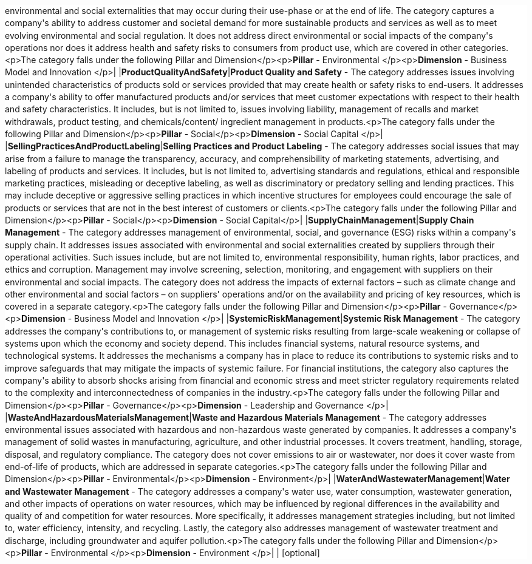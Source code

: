 environmental and social externalities that may occur during their use-phase or at the end of life. The category captures a company&#39;s ability to address customer and societal demand for more sustainable products and services as well as to meet evolving environmental and social regulation. It does not address direct environmental or social impacts of the company&#39;s operations nor does it address health and safety risks to consumers from product use, which are covered in other categories.&lt;p&gt;The category falls under the following Pillar and Dimension&lt;/p&gt;&lt;p&gt;**Pillar**         - Environmental &lt;/p&gt;&lt;p&gt;**Dimension**     - Business Model and Innovation &lt;/p&gt;| |**ProductQualityAndSafety**|**Product Quality and Safety** - The category addresses issues involving unintended characteristics of products sold or services provided that may create health or safety risks to end-users. It addresses a company&#39;s ability to offer manufactured products and/or services that meet customer expectations with respect to their health and safety characteristics. It includes, but is not limited to, issues involving liability, management of recalls and market withdrawals, product testing, and chemicals/content/ ingredient management in products.&lt;p&gt;The category falls under the following Pillar and Dimension&lt;/p&gt;&lt;p&gt;**Pillar**         - Social&lt;/p&gt;&lt;p&gt;**Dimension**     - Social Capital &lt;/p&gt;| |**SellingPracticesAndProductLabeling**|**Selling Practices and Product Labeling** - The category addresses social issues that may arise from a failure to manage the transparency, accuracy, and comprehensibility of marketing statements, advertising, and labeling of products and services. It includes, but is not limited to, advertising standards and regulations, ethical and responsible marketing practices, misleading or deceptive labeling, as well as discriminatory or predatory selling and lending practices. This may include deceptive or aggressive selling practices in which incentive structures for employees could encourage the sale of products or services that are not in the best interest of customers or clients.&lt;p&gt;The category falls under the following Pillar and Dimension&lt;/p&gt;&lt;p&gt;**Pillar**         - Social&lt;/p&gt;&lt;p&gt;**Dimension**     - Social Capital&lt;/p&gt;| |**SupplyChainManagement**|**Supply Chain Management** - The category addresses management of environmental, social, and governance (ESG) risks within a company&#39;s supply chain. It addresses issues associated with environmental and social externalities created by suppliers through their operational activities. Such issues include, but are not limited to, environmental responsibility, human rights, labor practices, and ethics and corruption. Management may involve screening, selection, monitoring, and engagement with suppliers on their environmental and social impacts. The category does not address the impacts of external factors – such as climate change and other environmental and social factors – on suppliers&#39; operations and/or on the availability and pricing of key resources, which is covered in a separate category.&lt;p&gt;The category falls under the following Pillar and Dimension&lt;/p&gt;&lt;p&gt;**Pillar**         - Governance&lt;/p&gt;&lt;p&gt;**Dimension**     - Business Model and Innovation &lt;/p&gt;| |**SystemicRiskManagement**|**Systemic Risk Management** - The category addresses the company&#39;s contributions to, or management of systemic risks resulting from large-scale weakening or collapse of systems upon which the economy and society depend. This includes financial systems, natural resource systems, and technological systems. It addresses the mechanisms a company has in place to reduce its contributions to systemic risks and to improve safeguards that may mitigate the impacts of systemic failure. For financial institutions, the category also captures the company&#39;s ability to absorb shocks arising from financial and economic stress and meet stricter regulatory requirements related to the complexity and interconnectedness of companies in the industry.&lt;p&gt;The category falls under the following Pillar and Dimension&lt;/p&gt;&lt;p&gt;**Pillar**         - Governance&lt;/p&gt;&lt;p&gt;**Dimension**     - Leadership and Governance &lt;/p&gt;| |**WasteAndHazardousMaterialsManagement**|**Waste and Hazardous Materials Management** - The category addresses environmental issues associated with hazardous and non-hazardous waste generated by companies. It addresses a company&#39;s management of solid wastes in manufacturing, agriculture, and other industrial processes. It covers treatment, handling, storage, disposal, and regulatory compliance. The category does not cover emissions to air or wastewater, nor does it cover waste from end-of-life of products, which are addressed in separate categories.&lt;p&gt;The category falls under the following Pillar and Dimension&lt;/p&gt;&lt;p&gt;**Pillar**         - Environmental&lt;/p&gt;&lt;p&gt;**Dimension**     - Environment&lt;/p&gt;| |**WaterAndWastewaterManagement**|**Water and Wastewater Management** - The category addresses a company&#39;s water use, water consumption, wastewater generation, and other impacts of operations on water resources, which may be influenced by regional differences in the availability and quality of and competition for water resources. More specifically, it addresses management strategies including, but not limited to, water efficiency, intensity, and recycling. Lastly, the category also addresses management of wastewater treatment and discharge, including groundwater and aquifer pollution.&lt;p&gt;The category falls under the following Pillar and Dimension&lt;/p&gt;&lt;p&gt;**Pillar**         - Environmental &lt;/p&gt;&lt;p&gt;**Dimension**     - Environment &lt;/p&gt;|  | [optional] 
